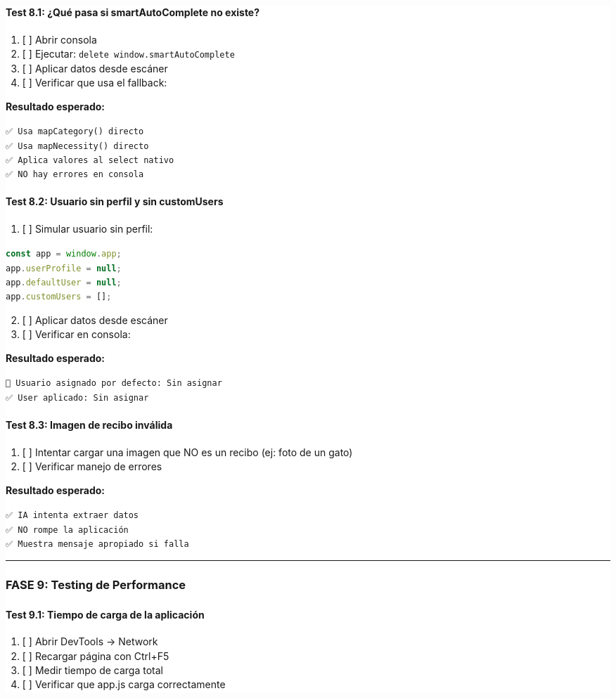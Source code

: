 #### Test 8.1: ¿Qué pasa si smartAutoComplete no existe?

1. [ ] Abrir consola
2. [ ] Ejecutar: `delete window.smartAutoComplete`
3. [ ] Aplicar datos desde escáner
4. [ ] Verificar que usa el fallback:

**Resultado esperado:**
```
✅ Usa mapCategory() directo
✅ Usa mapNecessity() directo
✅ Aplica valores al select nativo
✅ NO hay errores en consola
```

#### Test 8.2: Usuario sin perfil y sin customUsers

1. [ ] Simular usuario sin perfil:
```javascript
const app = window.app;
app.userProfile = null;
app.defaultUser = null;
app.customUsers = [];
```
2. [ ] Aplicar datos desde escáner
3. [ ] Verificar en consola:

**Resultado esperado:**
```
👤 Usuario asignado por defecto: Sin asignar
✅ User aplicado: Sin asignar
```

#### Test 8.3: Imagen de recibo inválida

1. [ ] Intentar cargar una imagen que NO es un recibo (ej: foto de un gato)
2. [ ] Verificar manejo de errores

**Resultado esperado:**
```
✅ IA intenta extraer datos
✅ NO rompe la aplicación
✅ Muestra mensaje apropiado si falla
```

---

### FASE 9: Testing de Performance

#### Test 9.1: Tiempo de carga de la aplicación

1. [ ] Abrir DevTools → Network
2. [ ] Recargar página con Ctrl+F5
3. [ ] Medir tiempo de carga total
4. [ ] Verificar que app.js carga correctamente

